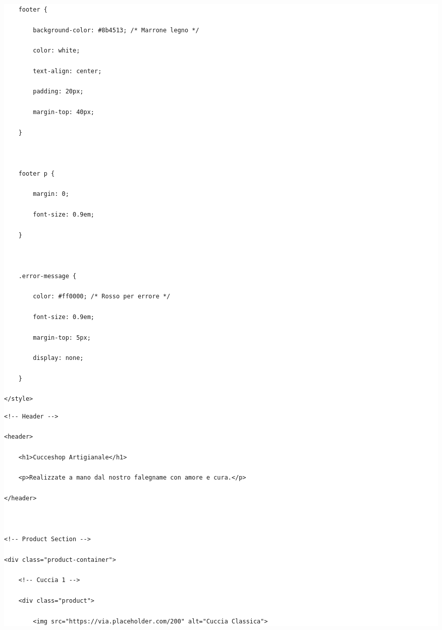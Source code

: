 

        footer {

            background-color: #8b4513; /* Marrone legno */

            color: white;

            text-align: center;

            padding: 20px;

            margin-top: 40px;

        }



        footer p {

            margin: 0;

            font-size: 0.9em;

        }



        .error-message {

            color: #ff0000; /* Rosso per errore */

            font-size: 0.9em;

            margin-top: 5px;

            display: none;

        }

    </style>

</head>

<body>



    <!-- Header -->

    <header>

        <h1>Cucceshop Artigianale</h1>

        <p>Realizzate a mano dal nostro falegname con amore e cura.</p>

    </header>



    <!-- Product Section -->

    <div class="product-container">

        <!-- Cuccia 1 -->

        <div class="product">

            <img src="https://via.placeholder.com/200" alt="Cuccia Classica">
